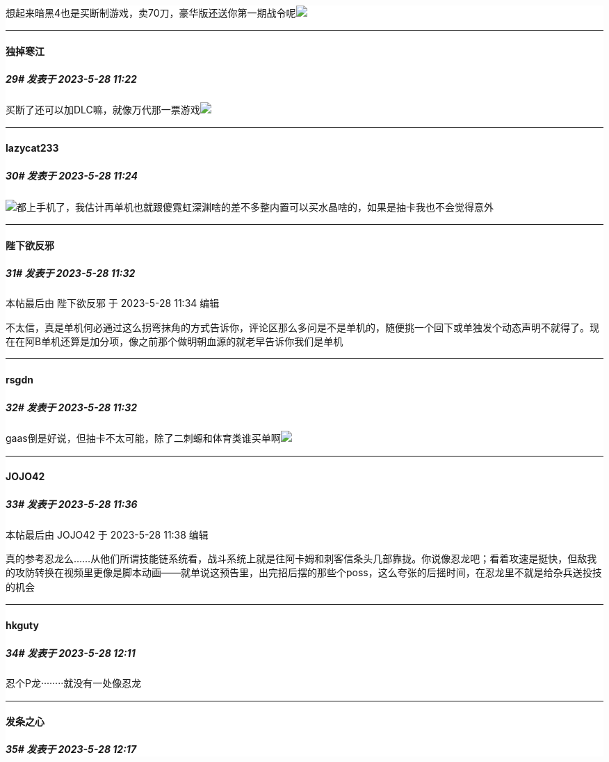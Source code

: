 想起来暗黑4也是买断制游戏，卖70刀，豪华版还送你第一期战令呢<img src="https://static.saraba1st.com/image/smiley/face2017/067.png" referrerpolicy="no-referrer">

*****

####  独掉寒江  
##### 29#       发表于 2023-5-28 11:22

买断了还可以加DLC嘛，就像万代那一票游戏<img src="https://static.saraba1st.com/image/smiley/face2017/037.png" referrerpolicy="no-referrer">

*****

####  lazycat233  
##### 30#       发表于 2023-5-28 11:24

<img src="https://static.saraba1st.com/image/smiley/face2017/067.png" referrerpolicy="no-referrer">都上手机了，我估计再单机也就跟傻霓虹深渊啥的差不多整内置可以买水晶啥的，如果是抽卡我也不会觉得意外


*****

####  陛下欲反邪  
##### 31#       发表于 2023-5-28 11:32

 本帖最后由 陛下欲反邪 于 2023-5-28 11:34 编辑 

不太信，真是单机何必通过这么拐弯抹角的方式告诉你，评论区那么多问是不是单机的，随便挑一个回下或单独发个动态声明不就得了。现在在阿B单机还算是加分项，像之前那个做明朝血源的就老早告诉你我们是单机

*****

####  rsgdn  
##### 32#       发表于 2023-5-28 11:32

gaas倒是好说，但抽卡不太可能，除了二刺螈和体育类谁买单啊<img src="https://static.saraba1st.com/image/smiley/face2017/067.png" referrerpolicy="no-referrer">

*****

####  JOJO42  
##### 33#       发表于 2023-5-28 11:36

 本帖最后由 JOJO42 于 2023-5-28 11:38 编辑 

真的参考忍龙么……从他们所谓技能链系统看，战斗系统上就是往阿卡姆和刺客信条头几部靠拢。你说像忍龙吧；看着攻速是挺快，但敌我的攻防转换在视频里更像是脚本动画——就单说这预告里，出完招后摆的那些个poss，这么夸张的后摇时间，在忍龙里不就是给杂兵送投技的机会

*****

####  hkguty  
##### 34#       发表于 2023-5-28 12:11

忍个P龙········就没有一处像忍龙

*****

####  发条之心  
##### 35#       发表于 2023-5-28 12:17
